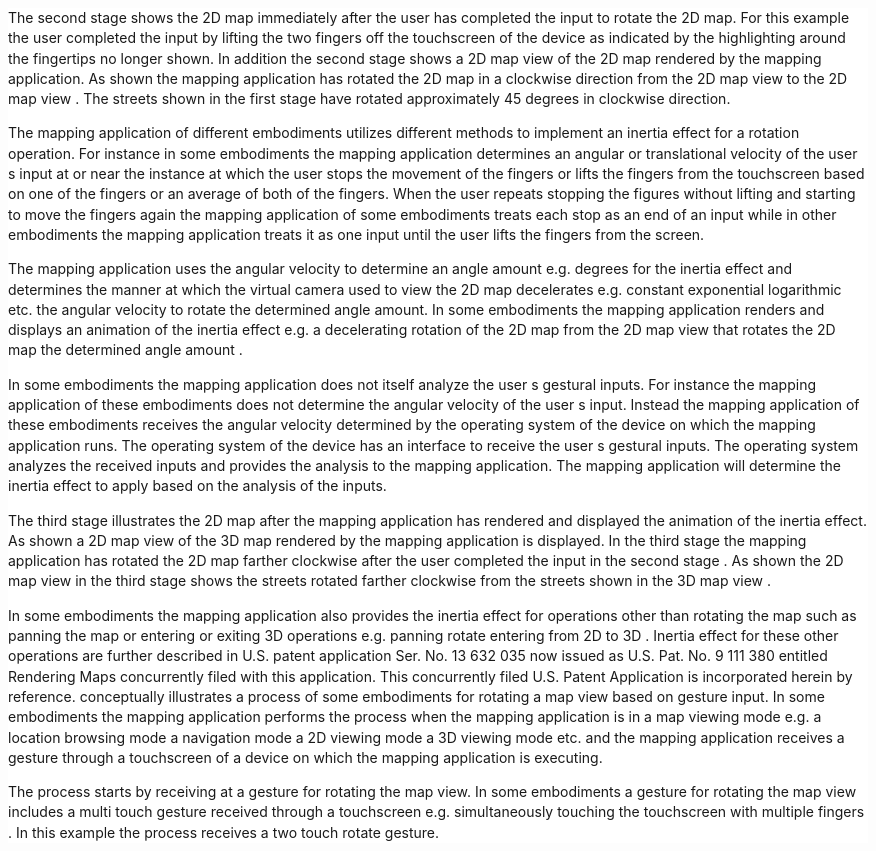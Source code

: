 The second stage shows the 2D map immediately after the user has completed the input to rotate the 2D map. For this example the user completed the input by lifting the two fingers off the touchscreen of the device as indicated by the highlighting around the fingertips no longer shown. In addition the second stage shows a 2D map view of the 2D map rendered by the mapping application. As shown the mapping application has rotated the 2D map in a clockwise direction from the 2D map view to the 2D map view . The streets shown in the first stage have rotated approximately 45 degrees in clockwise direction.

The mapping application of different embodiments utilizes different methods to implement an inertia effect for a rotation operation. For instance in some embodiments the mapping application determines an angular or translational velocity of the user s input at or near the instance at which the user stops the movement of the fingers or lifts the fingers from the touchscreen based on one of the fingers or an average of both of the fingers. When the user repeats stopping the figures without lifting and starting to move the fingers again the mapping application of some embodiments treats each stop as an end of an input while in other embodiments the mapping application treats it as one input until the user lifts the fingers from the screen.

The mapping application uses the angular velocity to determine an angle amount e.g. degrees for the inertia effect and determines the manner at which the virtual camera used to view the 2D map decelerates e.g. constant exponential logarithmic etc. the angular velocity to rotate the determined angle amount. In some embodiments the mapping application renders and displays an animation of the inertia effect e.g. a decelerating rotation of the 2D map from the 2D map view that rotates the 2D map the determined angle amount .

In some embodiments the mapping application does not itself analyze the user s gestural inputs. For instance the mapping application of these embodiments does not determine the angular velocity of the user s input. Instead the mapping application of these embodiments receives the angular velocity determined by the operating system of the device on which the mapping application runs. The operating system of the device has an interface to receive the user s gestural inputs. The operating system analyzes the received inputs and provides the analysis to the mapping application. The mapping application will determine the inertia effect to apply based on the analysis of the inputs.

The third stage illustrates the 2D map after the mapping application has rendered and displayed the animation of the inertia effect. As shown a 2D map view of the 3D map rendered by the mapping application is displayed. In the third stage the mapping application has rotated the 2D map farther clockwise after the user completed the input in the second stage . As shown the 2D map view in the third stage shows the streets rotated farther clockwise from the streets shown in the 3D map view .

In some embodiments the mapping application also provides the inertia effect for operations other than rotating the map such as panning the map or entering or exiting 3D operations e.g. panning rotate entering from 2D to 3D . Inertia effect for these other operations are further described in U.S. patent application Ser. No. 13 632 035 now issued as U.S. Pat. No. 9 111 380 entitled Rendering Maps concurrently filed with this application. This concurrently filed U.S. Patent Application is incorporated herein by reference. conceptually illustrates a process of some embodiments for rotating a map view based on gesture input. In some embodiments the mapping application performs the process when the mapping application is in a map viewing mode e.g. a location browsing mode a navigation mode a 2D viewing mode a 3D viewing mode etc. and the mapping application receives a gesture through a touchscreen of a device on which the mapping application is executing.

The process starts by receiving at a gesture for rotating the map view. In some embodiments a gesture for rotating the map view includes a multi touch gesture received through a touchscreen e.g. simultaneously touching the touchscreen with multiple fingers . In this example the process receives a two touch rotate gesture.
